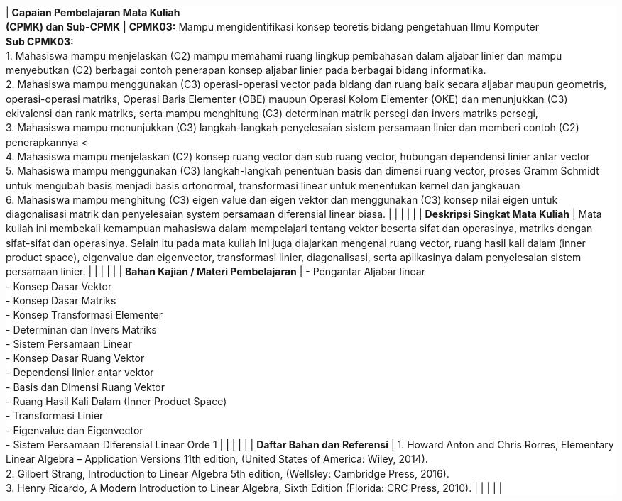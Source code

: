 | **Capaian Pembelajaran Mata Kuliah <br>(CPMK) dan Sub-CPMK** | **CPMK03:** Mampu mengidentifikasi konsep teoretis bidang pengetahuan Ilmu Komputer <br> **Sub CPMK03:** <br>1. Mahasiswa mampu menjelaskan (C2) mampu memahami ruang lingkup pembahasan dalam aljabar linier dan mampu menyebutkan (C2) berbagai contoh penerapan konsep aljabar linier pada berbagai bidang informatika. <br>2. Mahasiswa mampu menggunakan (C3) operasi-operasi vector pada bidang dan ruang baik secara aljabar maupun geometris, operasi-operasi matriks, Operasi Baris Elementer (OBE) maupun Operasi Kolom Elementer (OKE) dan menunjukkan (C3) ekivalensi dan rank matriks, serta mampu menghitung (C3) determinan matrik persegi dan invers matriks persegi, <br> 3. Mahasiswa mampu menunjukkan (C3) langkah-langkah penyelesaian sistem persamaan linier dan memberi contoh (C2) penerapkannya <<br> 4. Mahasiswa mampu menjelaskan (C2) konsep ruang vector dan sub ruang vector, hubungan dependensi linier antar vector <br> 5. Mahasiswa mampu menggunakan (C3) langkah-langkah penentuan basis dan dimensi ruang vector, proses Gramm Schmidt untuk mengubah basis menjadi basis ortonormal, transformasi linear untuk menentukan kernel dan jangkauan <br> 6. Mahasiswa mampu menghitung (C3) eigen value dan eigen vektor dan menggunakan (C3) konsep nilai eigen untuk diagonalisasi matrik dan penyelesaian system persamaan diferensial linear biasa. |             |          |                    |                       |
| **Deskripsi Singkat Mata Kuliah**                            | Mata kuliah ini membekali kemampuan mahasiswa dalam mempelajari tentang vektor beserta sifat dan operasinya, matriks dengan sifat-sifat dan operasinya. Selain itu pada mata kuliah ini juga diajarkan mengenai ruang vector, ruang hasil kali dalam (inner product space), eigenvalue dan eigenvector, transformasi linier, diagonalisasi, serta aplikasinya dalam penyelesaian sistem persamaan linier.                                                                                                                                                                                                                                                                                                                                                                                                                                                                                                                                                                                                                                                                                                                                                                                                                                                                                                                                                                                  |             |          |                    |                       |
| **Bahan Kajian / Materi Pembelajaran**                       | - Pengantar Aljabar linear <br> - Konsep Dasar Vektor <br> - Konsep Dasar Matriks <br> - Konsep Transformasi Elementer <br> - Determinan dan Invers Matriks <br> - Sistem Persamaan Linear <br> - Konsep Dasar Ruang Vektor <br> - Dependensi linier antar vektor <br> - Basis dan Dimensi Ruang Vektor <br> - Ruang Hasil Kali Dalam (Inner Product Space) <br> - Transformasi Linier <br> - Eigenvalue dan Eigenvector <br> - Sistem Persamaan Diferensial Linear Orde 1                                                                                                                                                                                                                                                                                                                                                                                                                                                                                                                                                                                                                                                                                                                                                                                                                                                                                                                 |             |          |                    |                       |
| **Daftar Bahan dan Referensi**                               | 1. Howard Anton and Chris Rorres, Elementary Linear Algebra – Application Versions 11th edition, (United States of America: Wiley, 2014). <br> 2. Gilbert Strang, Introduction to Linear Algebra 5th edition, (Wellsley: Cambridge Press, 2016). <br> 3. Henry Ricardo, A Modern Introduction to Linear Algebra, Sixth Edition (Florida: CRC Press, 2010).                                                                                                                                                                                                                                                                                                                                                                                                                                                                                                                                                                                                                                                                                                                                                                                                                                                                                                                                                                                                                                 |             |          |                    |                       |